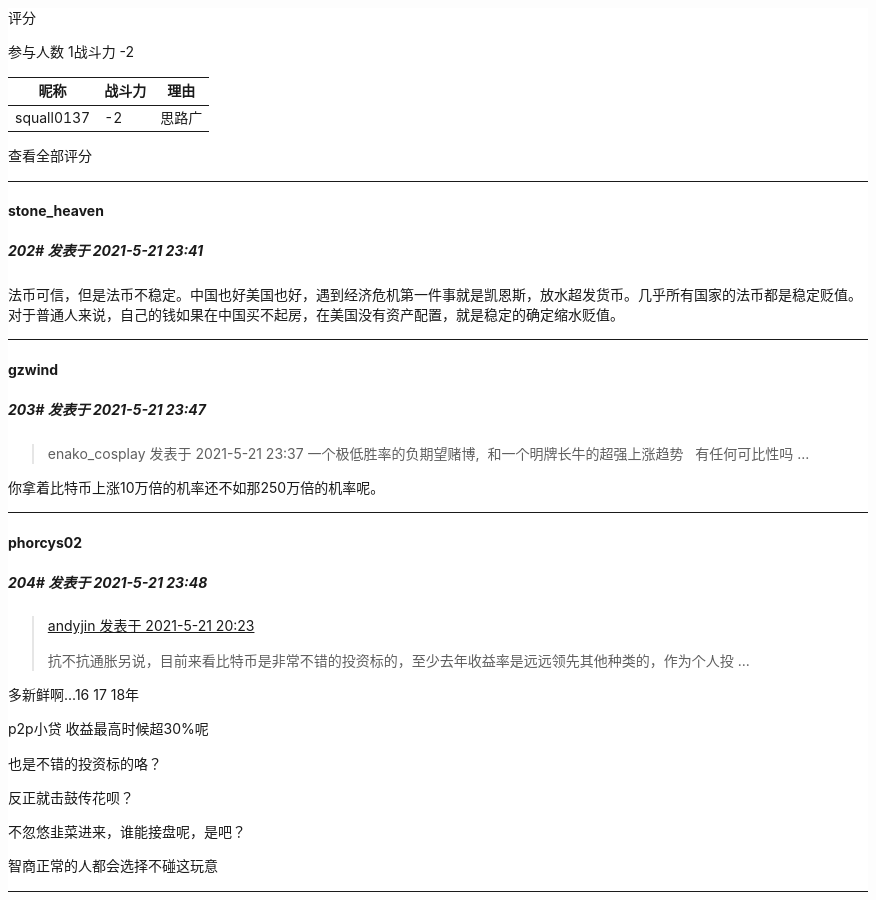 评分


 参与人数 1战斗力 -2

|昵称|战斗力|理由|
|----|---|---|
| squall0137|-2|思路广|


查看全部评分


*****

####  stone_heaven  
##### 202#       发表于 2021-5-21 23:41


法币可信，但是法币不稳定。中国也好美国也好，遇到经济危机第一件事就是凯恩斯，放水超发货币。几乎所有国家的法币都是稳定贬值。对于普通人来说，自己的钱如果在中国买不起房，在美国没有资产配置，就是稳定的确定缩水贬值。


*****

####  gzwind  
##### 203#       发表于 2021-5-21 23:47


<blockquote>enako_cosplay 发表于 2021-5-21 23:37
一个极低胜率的负期望赌博,  和一个明牌长牛的超强上涨趋势   有任何可比性吗 ...</blockquote>
你拿着比特币上涨10万倍的机率还不如那250万倍的机率呢。


*****

####  phorcys02  
##### 204#       发表于 2021-5-21 23:48


<blockquote><a href="httphttps://bbs.saraba1st.com/2b/forum.php?mod=redirect&amp;goto=findpost&amp;pid=51327192&amp;ptid=2004959" target="_blank">andyjin 发表于 2021-5-21 20:23</a>

抗不抗通胀另说，目前来看比特币是非常不错的投资标的，至少去年收益率是远远领先其他种类的，作为个人投 ...</blockquote>
多新鲜啊...16 17 18年


p2p小贷 收益最高时候超30%呢


也是不错的投资标的咯？


反正就击鼓传花呗？


不忽悠韭菜进来，谁能接盘呢，是吧？


智商正常的人都会选择不碰这玩意


*****
